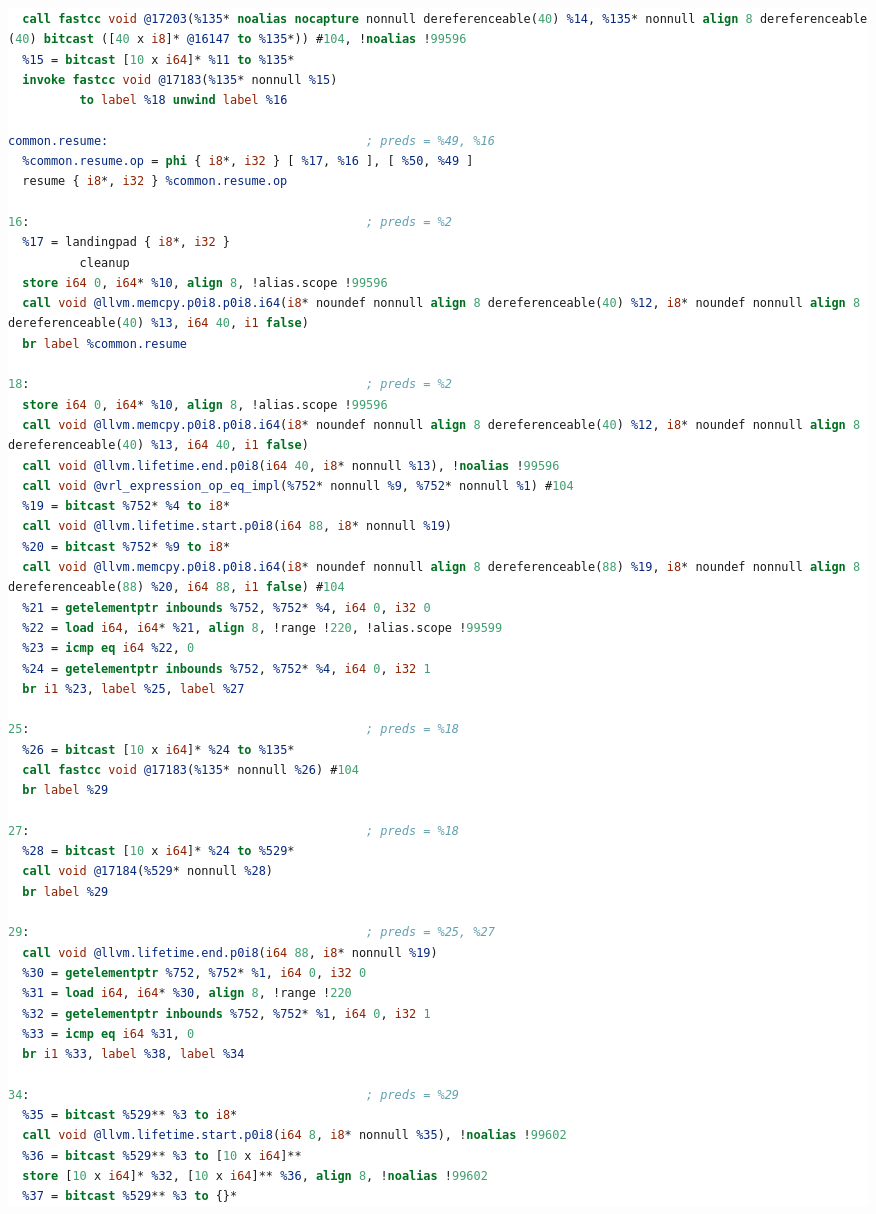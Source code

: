 ```llvm
  call fastcc void @17203(%135* noalias nocapture nonnull dereferenceable(40) %14, %135* nonnull align 8 dereferenceable(40) bitcast ([40 x i8]* @16147 to %135*)) #104, !noalias !99596
  %15 = bitcast [10 x i64]* %11 to %135*
  invoke fastcc void @17183(%135* nonnull %15)
          to label %18 unwind label %16

common.resume:                                    ; preds = %49, %16
  %common.resume.op = phi { i8*, i32 } [ %17, %16 ], [ %50, %49 ]
  resume { i8*, i32 } %common.resume.op

16:                                               ; preds = %2
  %17 = landingpad { i8*, i32 }
          cleanup
  store i64 0, i64* %10, align 8, !alias.scope !99596
  call void @llvm.memcpy.p0i8.p0i8.i64(i8* noundef nonnull align 8 dereferenceable(40) %12, i8* noundef nonnull align 8 dereferenceable(40) %13, i64 40, i1 false)
  br label %common.resume

18:                                               ; preds = %2
  store i64 0, i64* %10, align 8, !alias.scope !99596
  call void @llvm.memcpy.p0i8.p0i8.i64(i8* noundef nonnull align 8 dereferenceable(40) %12, i8* noundef nonnull align 8 dereferenceable(40) %13, i64 40, i1 false)
  call void @llvm.lifetime.end.p0i8(i64 40, i8* nonnull %13), !noalias !99596
  call void @vrl_expression_op_eq_impl(%752* nonnull %9, %752* nonnull %1) #104
  %19 = bitcast %752* %4 to i8*
  call void @llvm.lifetime.start.p0i8(i64 88, i8* nonnull %19)
  %20 = bitcast %752* %9 to i8*
  call void @llvm.memcpy.p0i8.p0i8.i64(i8* noundef nonnull align 8 dereferenceable(88) %19, i8* noundef nonnull align 8 dereferenceable(88) %20, i64 88, i1 false) #104
  %21 = getelementptr inbounds %752, %752* %4, i64 0, i32 0
  %22 = load i64, i64* %21, align 8, !range !220, !alias.scope !99599
  %23 = icmp eq i64 %22, 0
  %24 = getelementptr inbounds %752, %752* %4, i64 0, i32 1
  br i1 %23, label %25, label %27

25:                                               ; preds = %18
  %26 = bitcast [10 x i64]* %24 to %135*
  call fastcc void @17183(%135* nonnull %26) #104
  br label %29

27:                                               ; preds = %18
  %28 = bitcast [10 x i64]* %24 to %529*
  call void @17184(%529* nonnull %28)
  br label %29

29:                                               ; preds = %25, %27
  call void @llvm.lifetime.end.p0i8(i64 88, i8* nonnull %19)
  %30 = getelementptr %752, %752* %1, i64 0, i32 0
  %31 = load i64, i64* %30, align 8, !range !220
  %32 = getelementptr inbounds %752, %752* %1, i64 0, i32 1
  %33 = icmp eq i64 %31, 0
  br i1 %33, label %38, label %34

34:                                               ; preds = %29
  %35 = bitcast %529** %3 to i8*
  call void @llvm.lifetime.start.p0i8(i64 8, i8* nonnull %35), !noalias !99602
  %36 = bitcast %529** %3 to [10 x i64]**
  store [10 x i64]* %32, [10 x i64]** %36, align 8, !noalias !99602
  %37 = bitcast %529** %3 to {}*
```

[^1]: It certainly doesn't help that "LLVM was originally an initialism for Low Level Virtual Machine". However, the "LLVM abbreviation has officially been removed to avoid confusion, as LLVM has evolved into an umbrella project that has little relationship to what most current developers think of as (more specifically) process virtual machines." [↪](https://en.wikipedia.org/wiki/LLVM#History)